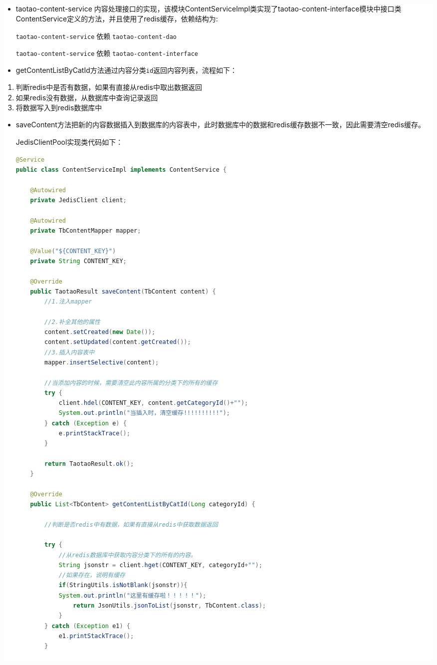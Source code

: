 
* taotao-content-service 内容处理接口的实现，该模块ContentServiceImpl类实现了taotao-content-interface模块中接口类ContentService定义的方法，并且使用了redis缓存，依赖结构为:

  `taotao-content-service` 依赖 `taotao-content-dao`
  
  `taotao-content-service` 依赖 `taotao-content-interface`
 
* getContentListByCatId方法通过内容分类`id`返回内容列表，流程如下：
1. 判断redis中是否有数据，如果有直接从redis中取出数据返回
2. 如果redis没有数据，从数据库中查询记录返回
3. 将数据写入到redis数据库中

* saveContent方法把新的内容数据插入到数据库的内容表中，此时数据库中的数据和redis缓存数据不一致，因此需要清空redis缓存。

  JedisClientPool实现类代码如下：

    ```java
    @Service
    public class ContentServiceImpl implements ContentService {
    
    	@Autowired
    	private JedisClient client;
    	
    	@Autowired
    	private TbContentMapper mapper;
    	
    	@Value("${CONTENT_KEY}")
    	private String CONTENT_KEY;
    	
    	@Override
    	public TaotaoResult saveContent(TbContent content) {
    		//1.注入mapper
    		
    		//2.补全其他的属性
    		content.setCreated(new Date());
    		content.setUpdated(content.getCreated());
    		//3.插入内容表中
    		mapper.insertSelective(content);
    		
    		//当添加内容的时候，需要清空此内容所属的分类下的所有的缓存
    		try {
    			client.hdel(CONTENT_KEY, content.getCategoryId()+"");
    			System.out.println("当插入时，清空缓存!!!!!!!!!!");
    		} catch (Exception e) {
    			e.printStackTrace();
    		}
    		
    		return TaotaoResult.ok();
    	}
    
    	@Override
    	public List<TbContent> getContentListByCatId(Long categoryId) {
    		
    		//判断是否redis中有数据，如果有直接从redis中获取数据返回
    		
    		try {
    		    //从redis数据库中获取内容分类下的所有的内容。
    			String jsonstr = client.hget(CONTENT_KEY, categoryId+"");
    			//如果存在，说明有缓存
    			if(StringUtils.isNotBlank(jsonstr)){
    			System.out.println("这里有缓存啦！！！！！");
    				return JsonUtils.jsonToList(jsonstr, TbContent.class);
    			}
    		} catch (Exception e1) {
    			e1.printStackTrace();
    		}
    		